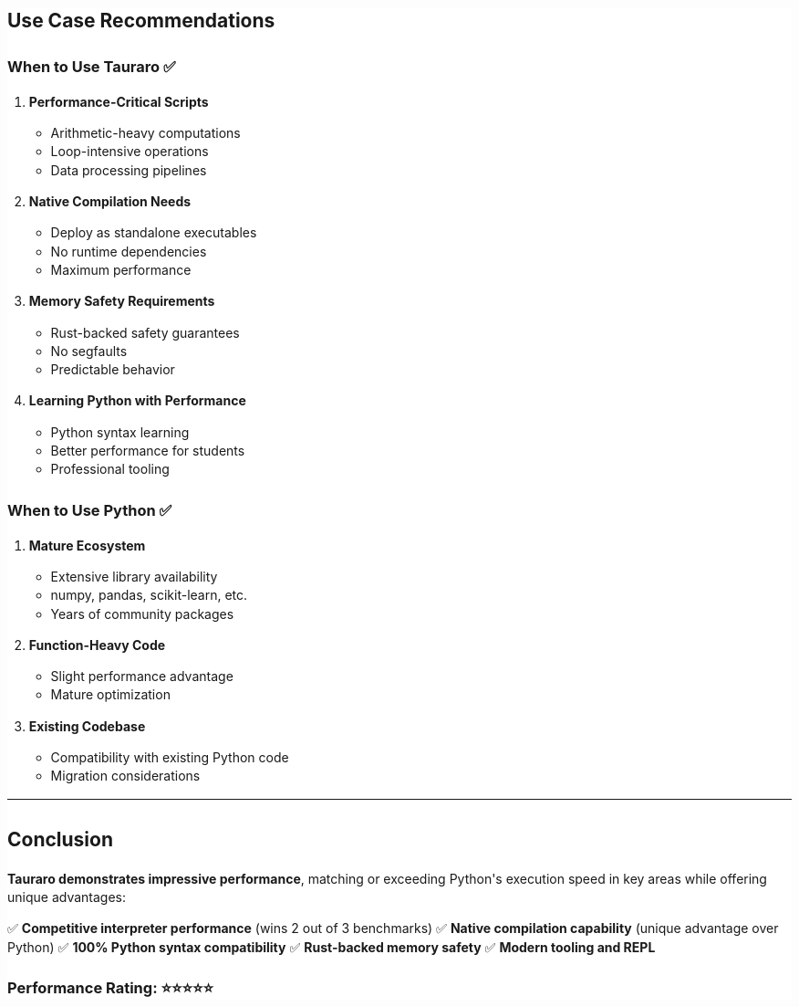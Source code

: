 
## Use Case Recommendations

### When to Use Tauraro ✅

1. **Performance-Critical Scripts**
   - Arithmetic-heavy computations
   - Loop-intensive operations
   - Data processing pipelines

2. **Native Compilation Needs**
   - Deploy as standalone executables
   - No runtime dependencies
   - Maximum performance

3. **Memory Safety Requirements**
   - Rust-backed safety guarantees
   - No segfaults
   - Predictable behavior

4. **Learning Python with Performance**
   - Python syntax learning
   - Better performance for students
   - Professional tooling

### When to Use Python ✅

1. **Mature Ecosystem**
   - Extensive library availability
   - numpy, pandas, scikit-learn, etc.
   - Years of community packages

2. **Function-Heavy Code**
   - Slight performance advantage
   - Mature optimization

3. **Existing Codebase**
   - Compatibility with existing Python code
   - Migration considerations

---

## Conclusion

**Tauraro demonstrates impressive performance**, matching or exceeding Python's execution speed in key areas while offering unique advantages:

✅ **Competitive interpreter performance** (wins 2 out of 3 benchmarks)
✅ **Native compilation capability** (unique advantage over Python)
✅ **100% Python syntax compatibility**
✅ **Rust-backed memory safety**
✅ **Modern tooling and REPL**

### Performance Rating: ⭐⭐⭐⭐⭐
